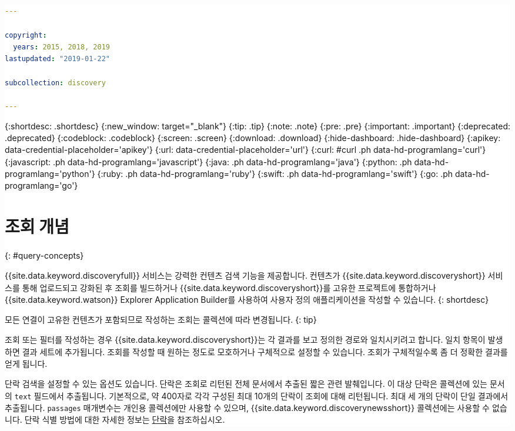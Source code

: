 ```yaml
---

copyright:
  years: 2015, 2018, 2019
lastupdated: "2019-01-22"

subcollection: discovery

---
```


{:shortdesc: .shortdesc}
{:new_window: target="_blank"}
{:tip: .tip}
{:note: .note}
{:pre: .pre}
{:important: .important}
{:deprecated: .deprecated}
{:codeblock: .codeblock}
{:screen: .screen}
{:download: .download}
{:hide-dashboard: .hide-dashboard}
{:apikey: data-credential-placeholder='apikey'} 
{:url: data-credential-placeholder='url'}
{:curl: #curl .ph data-hd-programlang='curl'}
{:javascript: .ph data-hd-programlang='javascript'}
{:java: .ph data-hd-programlang='java'}
{:python: .ph data-hd-programlang='python'}
{:ruby: .ph data-hd-programlang='ruby'}
{:swift: .ph data-hd-programlang='swift'}
{:go: .ph data-hd-programlang='go'}

# 조회 개념
{: #query-concepts}

{{site.data.keyword.discoveryfull}} 서비스는 강력한 컨텐츠 검색 기능을 제공합니다. 컨텐츠가 {{site.data.keyword.discoveryshort}} 서비스를 통해 업로드되고 강화된 후 조회를 빌드하거나 {{site.data.keyword.discoveryshort}}를 고유한 프로젝트에 통합하거나 {{site.data.keyword.watson}} Explorer Application Builder를 사용하여 사용자 정의 애플리케이션을 작성할 수 있습니다.
{: shortdesc}

  모든 연결이 고유한 컨텐츠가 포함되므로 작성하는 조회는 콜렉션에 따라 변경됩니다.
  {: tip}

조회 또는 필터를 작성하는 경우 {{site.data.keyword.discoveryshort}}는 각 결과를 보고 정의한 경로와 일치시키려고 합니다. 일치 항목이 발생하면 결과 세트에 추가됩니다. 조회를 작성할 때 원하는 정도로 모호하거나 구체적으로 설정할 수 있습니다. 조회가 구체적일수록 좀 더 정확한 결과를 얻게 됩니다.

단락 검색을 설정할 수 있는 옵션도 있습니다. 단락은 조회로 리턴된 전체 문서에서 추출된 짧은 관련 발췌입니다. 이 대상 단락은 콜렉션에 있는 문서의 `text` 필드에서 추출됩니다. 기본적으로, 약 400자로 각각 구성된 최대 10개의 단락이 조회에 대해 리턴됩니다. 최대 세 개의 단락이 단일 결과에서 추출됩니다. `passages` 매개변수는 개인용 콜렉션에만 사용할 수 있으며, {{site.data.keyword.discoverynewsshort}} 콜렉션에는 사용할 수 없습니다. 단락 식별 방법에 대한 자세한 정보는 [단락](//docs/services/discovery?topic=discovery-query-parameters#passages)을 참조하십시오.
